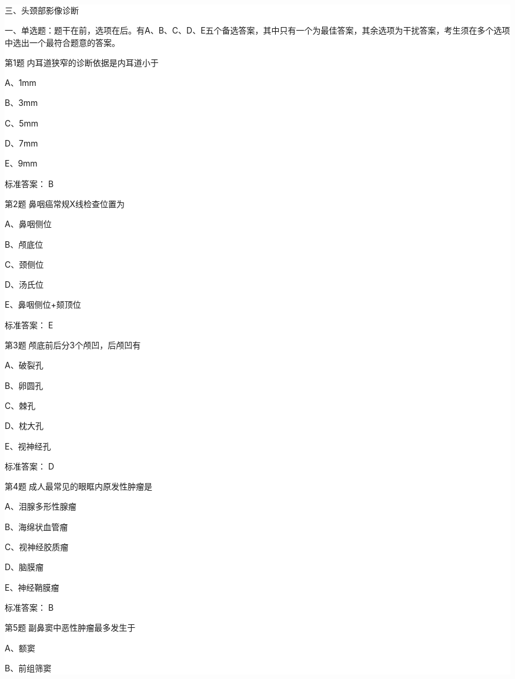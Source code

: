 三、头颈部影像诊断 

一、单选题：题干在前，选项在后。有A、B、C、D、E五个备选答案，其中只有一个为最佳答案，其余选项为干扰答案，考生须在多个选项中选出一个最符合题意的答案。 

第1题 内耳道狭窄的诊断依据是内耳道小于 

A、1mm

B、3mm

C、5mm

D、7mm

E、9mm

标准答案： B  

第2题 鼻咽癌常规X线检查位置为 

A、鼻咽侧位

B、颅底位

C、颈侧位

D、汤氏位

E、鼻咽侧位+颏顶位

标准答案： E  

第3题 颅底前后分3个颅凹，后颅凹有 

A、破裂孔

B、卵圆孔

C、棘孔

D、枕大孔

E、视神经孔

标准答案： D  

第4题 成人最常见的眼眶内原发性肿瘤是 

A、泪腺多形性腺瘤

B、海绵状血管瘤

C、视神经胶质瘤

D、脑膜瘤

E、神经鞘膜瘤

标准答案： B  

第5题 副鼻窦中恶性肿瘤最多发生于 

A、额窦

B、前组筛窦
